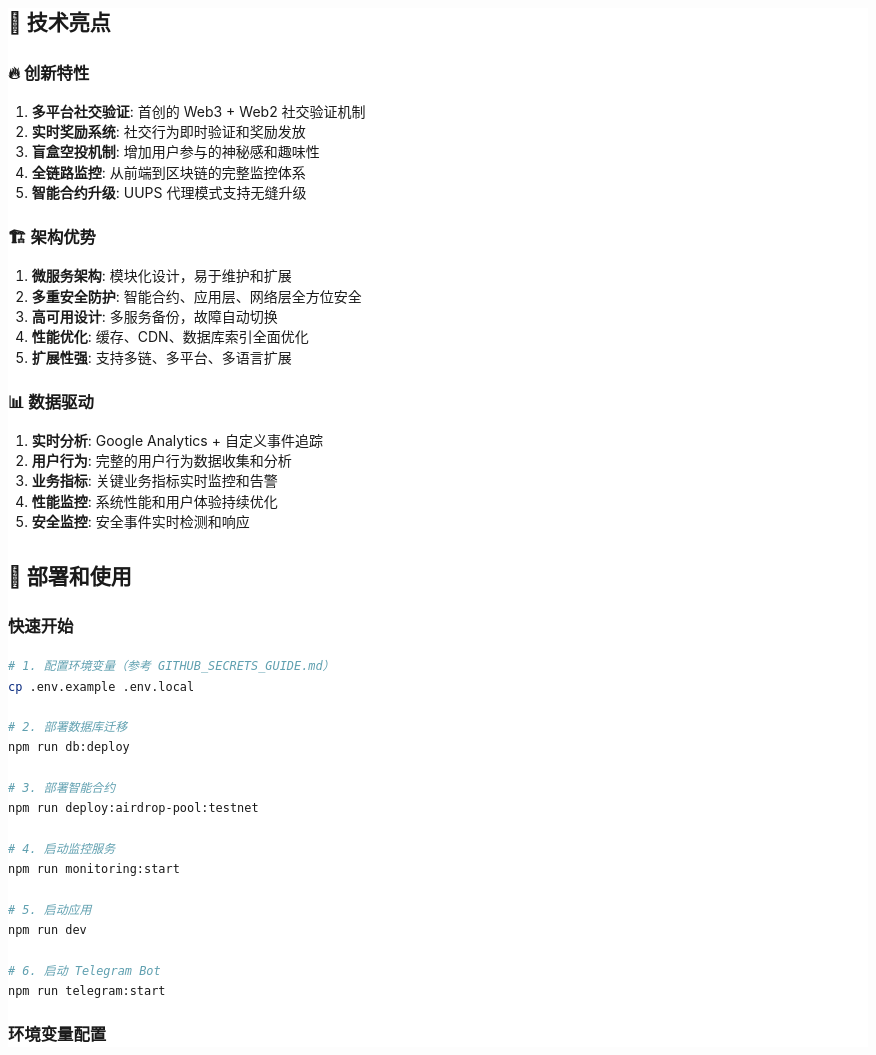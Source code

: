 ## 🎯 技术亮点

### 🔥 创新特性

1. **多平台社交验证**: 首创的 Web3 + Web2 社交验证机制
2. **实时奖励系统**: 社交行为即时验证和奖励发放
3. **盲盒空投机制**: 增加用户参与的神秘感和趣味性
4. **全链路监控**: 从前端到区块链的完整监控体系
5. **智能合约升级**: UUPS 代理模式支持无缝升级

### 🏗️ 架构优势

1. **微服务架构**: 模块化设计，易于维护和扩展
2. **多重安全防护**: 智能合约、应用层、网络层全方位安全
3. **高可用设计**: 多服务备份，故障自动切换
4. **性能优化**: 缓存、CDN、数据库索引全面优化
5. **扩展性强**: 支持多链、多平台、多语言扩展

### 📊 数据驱动

1. **实时分析**: Google Analytics + 自定义事件追踪
2. **用户行为**: 完整的用户行为数据收集和分析
3. **业务指标**: 关键业务指标实时监控和告警
4. **性能监控**: 系统性能和用户体验持续优化
5. **安全监控**: 安全事件实时检测和响应

## 🚀 部署和使用

### 快速开始

```bash
# 1. 配置环境变量（参考 GITHUB_SECRETS_GUIDE.md）
cp .env.example .env.local

# 2. 部署数据库迁移
npm run db:deploy

# 3. 部署智能合约
npm run deploy:airdrop-pool:testnet

# 4. 启动监控服务
npm run monitoring:start

# 5. 启动应用
npm run dev

# 6. 启动 Telegram Bot
npm run telegram:start
```

### 环境变量配置
